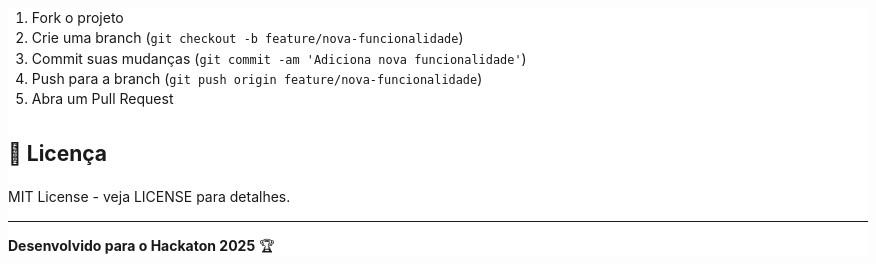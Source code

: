 1. Fork o projeto
2. Crie uma branch (`git checkout -b feature/nova-funcionalidade`)
3. Commit suas mudanças (`git commit -am 'Adiciona nova funcionalidade'`)
4. Push para a branch (`git push origin feature/nova-funcionalidade`)
5. Abra um Pull Request

## 📄 Licença

MIT License - veja LICENSE para detalhes.

---

**Desenvolvido para o Hackaton 2025** 🏆
